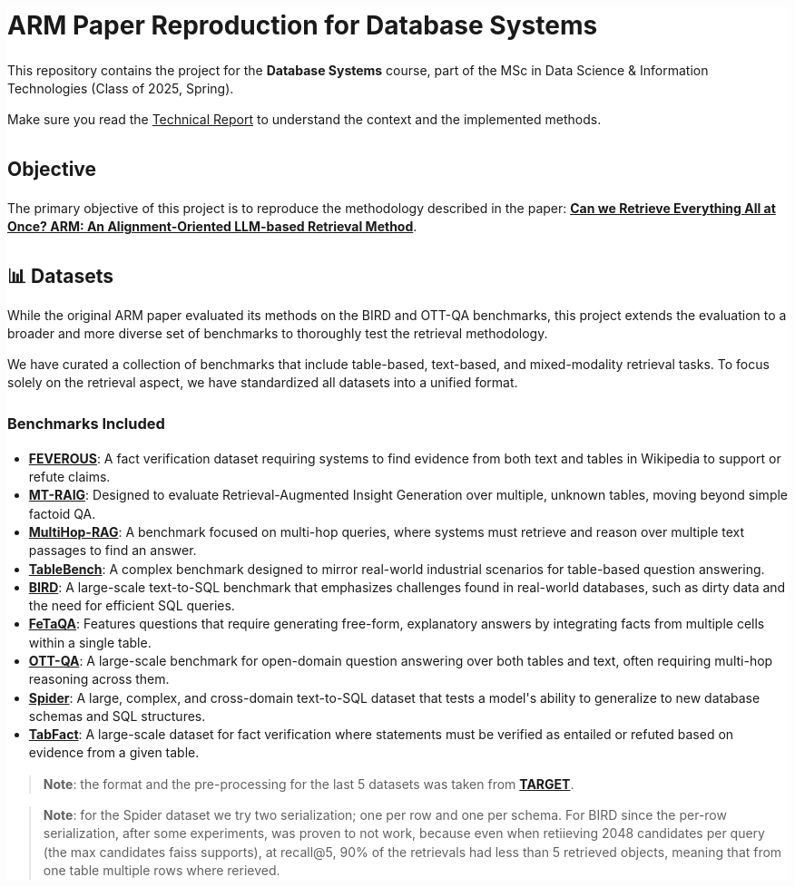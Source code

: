 # ARM Paper Reproduction for Database Systems

This repository contains the project for the **Database Systems** course, part of the MSc in Data Science & Information Technologies (Class of 2025, Spring).

Make sure you read the [Technical Report](./ARM_technical_report.pdf) to understand the context and the implemented methods.

## Objective

The primary objective of this project is to reproduce the methodology described in the paper: **[Can we Retrieve Everything All at Once? ARM: An Alignment-Oriented LLM-based Retrieval Method](https://arxiv.org/abs/2501.18539)**.

## 📊 Datasets

While the original ARM paper evaluated its methods on the BIRD and OTT-QA benchmarks, this project extends the evaluation to a broader and more diverse set of benchmarks to thoroughly test the retrieval methodology.

We have curated a collection of benchmarks that include table-based, text-based, and mixed-modality retrieval tasks. To focus solely on the retrieval aspect, we have standardized all datasets into a unified format.

### Benchmarks Included

*   **[FEVEROUS](https://fever.ai/dataset/feverous.html)**: A fact verification dataset requiring systems to find evidence from both text and tables in Wikipedia to support or refute claims.
*   **[MT-RAIG](https://arxiv.org/abs/2502.11735)**: Designed to evaluate Retrieval-Augmented Insight Generation over multiple, unknown tables, moving beyond simple factoid QA.
*   **[MultiHop-RAG](https://arxiv.org/abs/2401.15391)**: A benchmark focused on multi-hop queries, where systems must retrieve and reason over multiple text passages to find an answer.
*   **[TableBench](https://arxiv.org/abs/2408.09174)**: A complex benchmark designed to mirror real-world industrial scenarios for table-based question answering.
*   **[BIRD](https://arxiv.org/pdf/2305.03111)**: A large-scale text-to-SQL benchmark that emphasizes challenges found in real-world databases, such as dirty data and the need for efficient SQL queries.
*   **[FeTaQA](https://arxiv.org/abs/2104.00369)**: Features questions that require generating free-form, explanatory answers by integrating facts from multiple cells within a single table.
*   **[OTT-QA](https://arxiv.org/abs/2010.10439)**: A large-scale benchmark for open-domain question answering over both tables and text, often requiring multi-hop reasoning across them.
*   **[Spider](https://arxiv.org/abs/1809.08887)**: A large, complex, and cross-domain text-to-SQL dataset that tests a model's ability to generalize to new database schemas and SQL structures.
*   **[TabFact](https://arxiv.org/abs/1909.02164)**: A large-scale dataset for fact verification where statements must be verified as entailed or refuted based on evidence from a given table.

> **Note**: the format and the pre-processing for the last 5 datasets was taken from **[TARGET](https://arxiv.org/abs/2505.11545)**.

> **Note**: for the Spider dataset we try two serialization; one per row and one per schema. For BIRD since the per-row serialization, after some experiments, was proven to not work, because even when retiieving 2048 candidates per query (the max candidates faiss supports), at recall@5, 90% of the retrievals had less than 5 retrieved objects, meaning that from one table multiple rows where rerieved.
